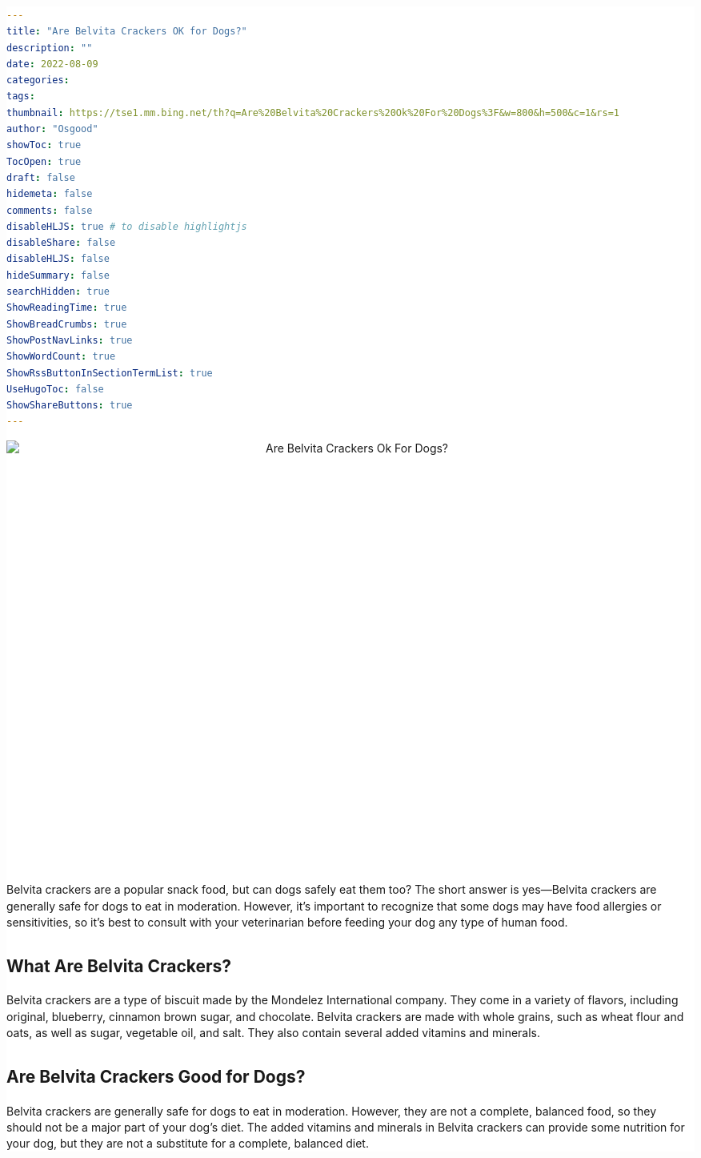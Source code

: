 ```yaml
---
title: "Are Belvita Crackers OK for Dogs?"
description: ""
date: 2022-08-09
categories: 
tags: 
thumbnail: https://tse1.mm.bing.net/th?q=Are%20Belvita%20Crackers%20Ok%20For%20Dogs%3F&w=800&h=500&c=1&rs=1
author: "Osgood"
showToc: true
TocOpen: true
draft: false
hidemeta: false
comments: false
disableHLJS: true # to disable highlightjs
disableShare: false
disableHLJS: false
hideSummary: false
searchHidden: true
ShowReadingTime: true
ShowBreadCrumbs: true
ShowPostNavLinks: true
ShowWordCount: true
ShowRssButtonInSectionTermList: true
UseHugoToc: false
ShowShareButtons: true
---
```


<center>
	<img src="https://tse1.mm.bing.net/th?q=Are%20Belvita%20Crackers%20Ok%20For%20Dogs%3F&w=800&h=500&c=1&rs=1" alt="Are Belvita Crackers Ok For Dogs?" width="800" height="500" style="display: block; width: 100%; height: auto">
</center>

Belvita crackers are a popular snack food, but can dogs safely eat them too? The short answer is yes—Belvita crackers are generally safe for dogs to eat in moderation. However, it’s important to recognize that some dogs may have food allergies or sensitivities, so it’s best to consult with your veterinarian before feeding your dog any type of human food.

<h2>What Are Belvita Crackers?</h2>

Belvita crackers are a type of biscuit made by the Mondelez International company. They come in a variety of flavors, including original, blueberry, cinnamon brown sugar, and chocolate. Belvita crackers are made with whole grains, such as wheat flour and oats, as well as sugar, vegetable oil, and salt. They also contain several added vitamins and minerals.

<h2>Are Belvita Crackers Good for Dogs?</h2>

Belvita crackers are generally safe for dogs to eat in moderation. However, they are not a complete, balanced food, so they should not be a major part of your dog’s diet. The added vitamins and minerals in Belvita crackers can provide some nutrition for your dog, but they are not a substitute for a complete, balanced diet.
